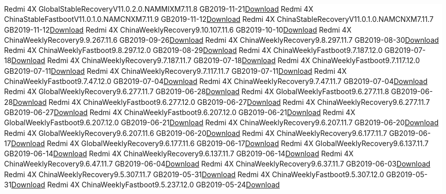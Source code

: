 <tr><td>Redmi 4X Global</td><td>Stable</td><td>Recovery</td><td>V11.0.2.0.NAMMIXM</td><td>7.1</td><td>1.8 GB</td><td>2019-11-21</td><td><a href="/miui/santoni/stable/V11.0.2.0.NAMMIXM/">Download</a></td></tr>
<tr><td>Redmi 4X China</td><td>Stable</td><td>Fastboot</td><td>V11.0.1.0.NAMCNXM</td><td>7.1</td><td>1.9 GB</td><td>2019-11-12</td><td><a href="/miui/santoni/stable/V11.0.1.0.NAMCNXM/">Download</a></td></tr>
<tr><td>Redmi 4X China</td><td>Stable</td><td>Recovery</td><td>V11.0.1.0.NAMCNXM</td><td>7.1</td><td>1.7 GB</td><td>2019-11-12</td><td><a href="/miui/santoni/stable/V11.0.1.0.NAMCNXM/">Download</a></td></tr>
<tr><td>Redmi 4X China</td><td>Weekly</td><td>Recovery</td><td>9.10.10</td><td>7.1</td><td>1.6 GB</td><td>2019-10-10</td><td><a href="/miui/santoni/weekly/9.10.10/">Download</a></td></tr>
<tr><td>Redmi 4X China</td><td>Weekly</td><td>Recovery</td><td>9.9.26</td><td>7.1</td><td>1.6 GB</td><td>2019-09-26</td><td><a href="/miui/santoni/weekly/9.9.26/">Download</a></td></tr>
<tr><td>Redmi 4X China</td><td>Weekly</td><td>Recovery</td><td>9.8.29</td><td>7.1</td><td>1.7 GB</td><td>2019-08-30</td><td><a href="/miui/santoni/weekly/9.8.29/">Download</a></td></tr>
<tr><td>Redmi 4X China</td><td>Weekly</td><td>Fastboot</td><td>9.8.29</td><td>7.1</td><td>2.0 GB</td><td>2019-08-29</td><td><a href="/miui/santoni/weekly/9.8.29/">Download</a></td></tr>
<tr><td>Redmi 4X China</td><td>Weekly</td><td>Fastboot</td><td>9.7.18</td><td>7.1</td><td>2.0 GB</td><td>2019-07-18</td><td><a href="/miui/santoni/weekly/9.7.18/">Download</a></td></tr>
<tr><td>Redmi 4X China</td><td>Weekly</td><td>Recovery</td><td>9.7.18</td><td>7.1</td><td>1.7 GB</td><td>2019-07-18</td><td><a href="/miui/santoni/weekly/9.7.18/">Download</a></td></tr>
<tr><td>Redmi 4X China</td><td>Weekly</td><td>Fastboot</td><td>9.7.11</td><td>7.1</td><td>2.0 GB</td><td>2019-07-11</td><td><a href="/miui/santoni/weekly/9.7.11/">Download</a></td></tr>
<tr><td>Redmi 4X China</td><td>Weekly</td><td>Recovery</td><td>9.7.11</td><td>7.1</td><td>1.7 GB</td><td>2019-07-11</td><td><a href="/miui/santoni/weekly/9.7.11/">Download</a></td></tr>
<tr><td>Redmi 4X China</td><td>Weekly</td><td>Fastboot</td><td>9.7.4</td><td>7.1</td><td>2.0 GB</td><td>2019-07-04</td><td><a href="/miui/santoni/weekly/9.7.4/">Download</a></td></tr>
<tr><td>Redmi 4X China</td><td>Weekly</td><td>Recovery</td><td>9.7.4</td><td>7.1</td><td>1.7 GB</td><td>2019-07-04</td><td><a href="/miui/santoni/weekly/9.7.4/">Download</a></td></tr>
<tr><td>Redmi 4X Global</td><td>Weekly</td><td>Recovery</td><td>9.6.27</td><td>7.1</td><td>1.7 GB</td><td>2019-06-28</td><td><a href="/miui/santoni/weekly/9.6.27/">Download</a></td></tr>
<tr><td>Redmi 4X Global</td><td>Weekly</td><td>Fastboot</td><td>9.6.27</td><td>7.1</td><td>1.8 GB</td><td>2019-06-28</td><td><a href="/miui/santoni/weekly/9.6.27/">Download</a></td></tr>
<tr><td>Redmi 4X China</td><td>Weekly</td><td>Fastboot</td><td>9.6.27</td><td>7.1</td><td>2.0 GB</td><td>2019-06-27</td><td><a href="/miui/santoni/weekly/9.6.27/">Download</a></td></tr>
<tr><td>Redmi 4X China</td><td>Weekly</td><td>Recovery</td><td>9.6.27</td><td>7.1</td><td>1.7 GB</td><td>2019-06-27</td><td><a href="/miui/santoni/weekly/9.6.27/">Download</a></td></tr>
<tr><td>Redmi 4X China</td><td>Weekly</td><td>Fastboot</td><td>9.6.20</td><td>7.1</td><td>2.0 GB</td><td>2019-06-21</td><td><a href="/miui/santoni/weekly/9.6.20/">Download</a></td></tr>
<tr><td>Redmi 4X Global</td><td>Weekly</td><td>Fastboot</td><td>9.6.20</td><td>7.1</td><td>2.0 GB</td><td>2019-06-21</td><td><a href="/miui/santoni/weekly/9.6.20/">Download</a></td></tr>
<tr><td>Redmi 4X China</td><td>Weekly</td><td>Recovery</td><td>9.6.20</td><td>7.1</td><td>1.7 GB</td><td>2019-06-20</td><td><a href="/miui/santoni/weekly/9.6.20/">Download</a></td></tr>
<tr><td>Redmi 4X Global</td><td>Weekly</td><td>Recovery</td><td>9.6.20</td><td>7.1</td><td>1.6 GB</td><td>2019-06-20</td><td><a href="/miui/santoni/weekly/9.6.20/">Download</a></td></tr>
<tr><td>Redmi 4X China</td><td>Weekly</td><td>Recovery</td><td>9.6.17</td><td>7.1</td><td>1.7 GB</td><td>2019-06-17</td><td><a href="/miui/santoni/weekly/9.6.17/">Download</a></td></tr>
<tr><td>Redmi 4X Global</td><td>Weekly</td><td>Recovery</td><td>9.6.17</td><td>7.1</td><td>1.6 GB</td><td>2019-06-17</td><td><a href="/miui/santoni/weekly/9.6.17/">Download</a></td></tr>
<tr><td>Redmi 4X Global</td><td>Weekly</td><td>Recovery</td><td>9.6.13</td><td>7.1</td><td>1.7 GB</td><td>2019-06-14</td><td><a href="/miui/santoni/weekly/9.6.13/">Download</a></td></tr>
<tr><td>Redmi 4X China</td><td>Weekly</td><td>Recovery</td><td>9.6.13</td><td>7.1</td><td>1.7 GB</td><td>2019-06-14</td><td><a href="/miui/santoni/weekly/9.6.13/">Download</a></td></tr>
<tr><td>Redmi 4X China</td><td>Weekly</td><td>Recovery</td><td>9.6.4</td><td>7.1</td><td>1.7 GB</td><td>2019-06-04</td><td><a href="/miui/santoni/weekly/9.6.4/">Download</a></td></tr>
<tr><td>Redmi 4X China</td><td>Weekly</td><td>Recovery</td><td>9.6.3</td><td>7.1</td><td>1.7 GB</td><td>2019-06-03</td><td><a href="/miui/santoni/weekly/9.6.3/">Download</a></td></tr>
<tr><td>Redmi 4X China</td><td>Weekly</td><td>Recovery</td><td>9.5.30</td><td>7.1</td><td>1.7 GB</td><td>2019-05-31</td><td><a href="/miui/santoni/weekly/9.5.30/">Download</a></td></tr>
<tr><td>Redmi 4X China</td><td>Weekly</td><td>Fastboot</td><td>9.5.30</td><td>7.1</td><td>2.0 GB</td><td>2019-05-31</td><td><a href="/miui/santoni/weekly/9.5.30/">Download</a></td></tr>
<tr><td>Redmi 4X China</td><td>Weekly</td><td>Fastboot</td><td>9.5.23</td><td>7.1</td><td>2.0 GB</td><td>2019-05-24</td><td><a href="/miui/santoni/weekly/9.5.23/">Download</a></td></tr>